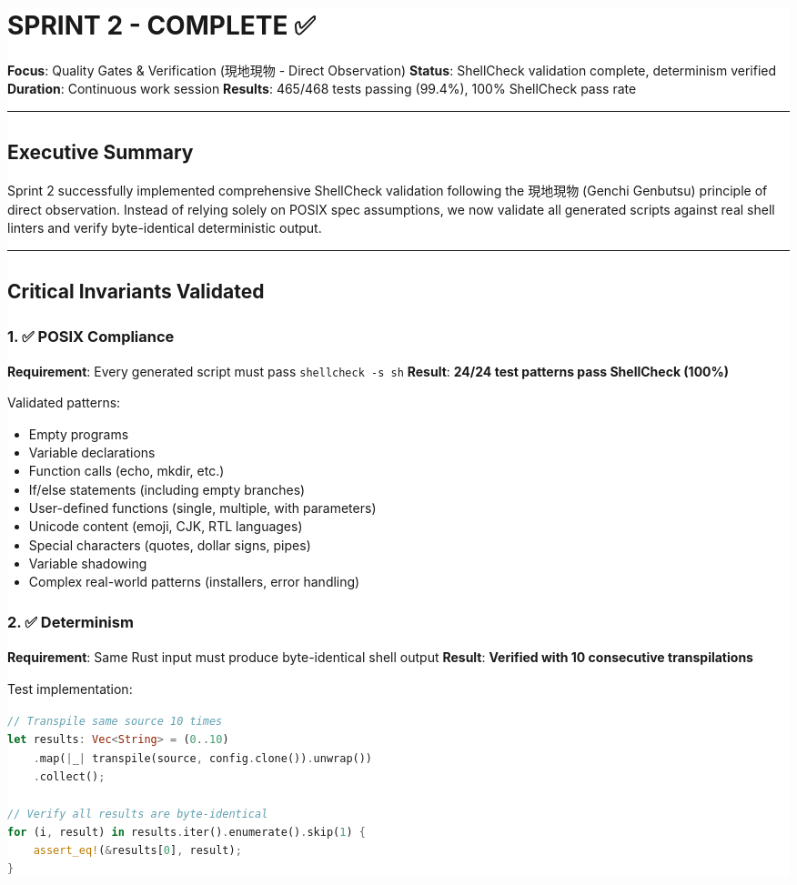# SPRINT 2 - COMPLETE ✅

**Focus**: Quality Gates & Verification (現地現物 - Direct Observation)
**Status**: ShellCheck validation complete, determinism verified
**Duration**: Continuous work session
**Results**: 465/468 tests passing (99.4%), 100% ShellCheck pass rate

---

## Executive Summary

Sprint 2 successfully implemented comprehensive ShellCheck validation following the 現地現物 (Genchi Genbutsu) principle of direct observation. Instead of relying solely on POSIX spec assumptions, we now validate all generated scripts against real shell linters and verify byte-identical deterministic output.

---

## Critical Invariants Validated

### 1. ✅ POSIX Compliance
**Requirement**: Every generated script must pass `shellcheck -s sh`
**Result**: **24/24 test patterns pass ShellCheck (100%)**

Validated patterns:
- Empty programs
- Variable declarations
- Function calls (echo, mkdir, etc.)
- If/else statements (including empty branches)
- User-defined functions (single, multiple, with parameters)
- Unicode content (emoji, CJK, RTL languages)
- Special characters (quotes, dollar signs, pipes)
- Variable shadowing
- Complex real-world patterns (installers, error handling)

### 2. ✅ Determinism
**Requirement**: Same Rust input must produce byte-identical shell output
**Result**: **Verified with 10 consecutive transpilations**

Test implementation:
```rust
// Transpile same source 10 times
let results: Vec<String> = (0..10)
    .map(|_| transpile(source, config.clone()).unwrap())
    .collect();

// Verify all results are byte-identical
for (i, result) in results.iter().enumerate().skip(1) {
    assert_eq!(&results[0], result);
}
```
